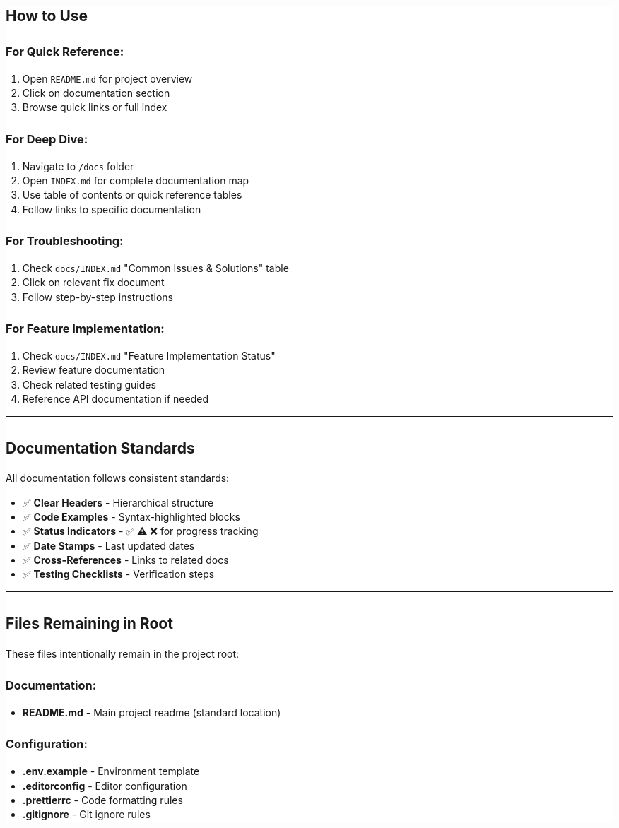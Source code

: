 
## How to Use

### For Quick Reference:
1. Open `README.md` for project overview
2. Click on documentation section
3. Browse quick links or full index

### For Deep Dive:
1. Navigate to `/docs` folder
2. Open `INDEX.md` for complete documentation map
3. Use table of contents or quick reference tables
4. Follow links to specific documentation

### For Troubleshooting:
1. Check `docs/INDEX.md` "Common Issues & Solutions" table
2. Click on relevant fix document
3. Follow step-by-step instructions

### For Feature Implementation:
1. Check `docs/INDEX.md` "Feature Implementation Status"
2. Review feature documentation
3. Check related testing guides
4. Reference API documentation if needed

---

## Documentation Standards

All documentation follows consistent standards:
- ✅ **Clear Headers** - Hierarchical structure
- ✅ **Code Examples** - Syntax-highlighted blocks
- ✅ **Status Indicators** - ✅ ⚠️ ❌ for progress tracking
- ✅ **Date Stamps** - Last updated dates
- ✅ **Cross-References** - Links to related docs
- ✅ **Testing Checklists** - Verification steps

---

## Files Remaining in Root

These files intentionally remain in the project root:

### Documentation:
- **README.md** - Main project readme (standard location)

### Configuration:
- **.env.example** - Environment template
- **.editorconfig** - Editor configuration
- **.prettierrc** - Code formatting rules
- **.gitignore** - Git ignore rules
